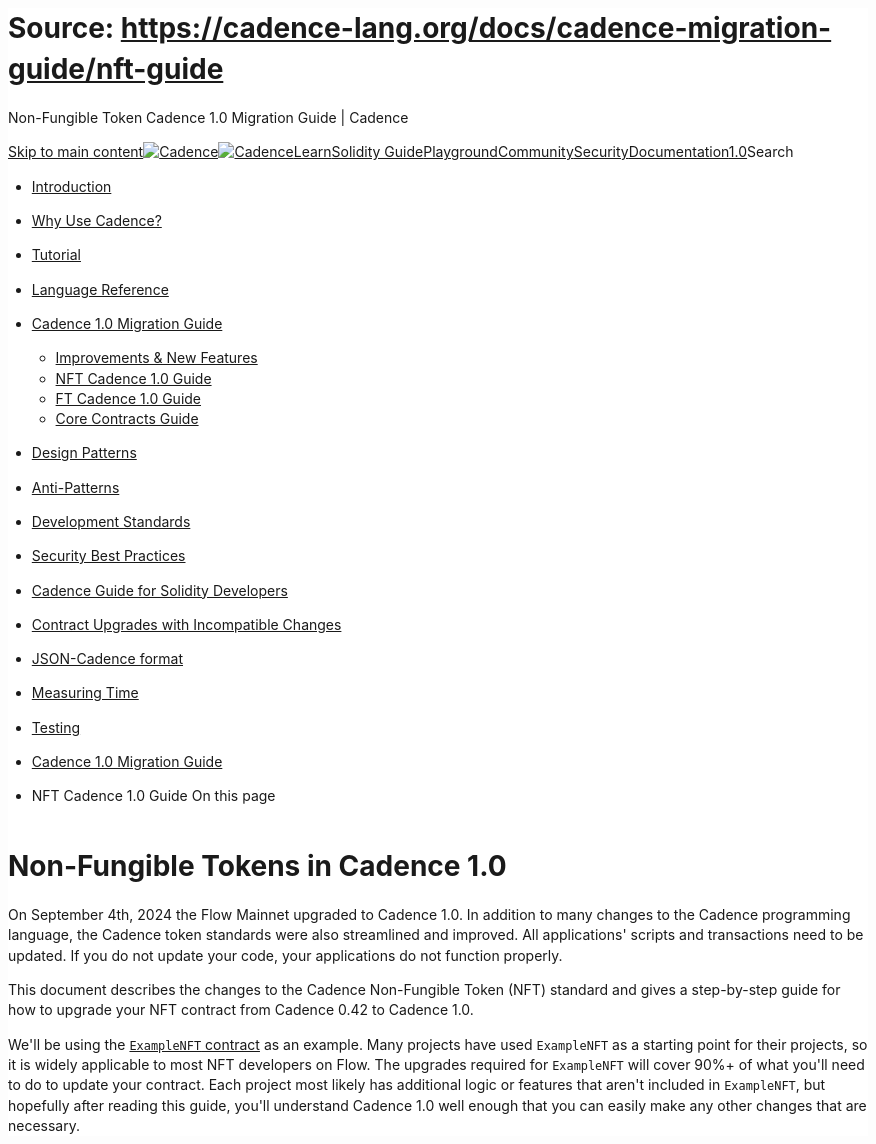 # Source: https://cadence-lang.org/docs/cadence-migration-guide/nft-guide




Non-Fungible Token Cadence 1.0 Migration Guide | Cadence




[Skip to main content](#__docusaurus_skipToContent_fallback)[![Cadence](/img/logo.svg)![Cadence](/img/logo.svg)](/)[Learn](/learn)[Solidity Guide](/docs/solidity-to-cadence)[Playground](https://play.flow.com/)[Community](/community)[Security](https://flow.com/flow-responsible-disclosure/)[Documentation](/docs/)[1.0](/docs/)Search

* [Introduction](/docs/)
* [Why Use Cadence?](/docs/why)
* [Tutorial](/docs/tutorial/first-steps)
* [Language Reference](/docs/language/)
* [Cadence 1.0 Migration Guide](/docs/cadence-migration-guide/)
  + [Improvements & New Features](/docs/cadence-migration-guide/improvements)
  + [NFT Cadence 1.0 Guide](/docs/cadence-migration-guide/nft-guide)
  + [FT Cadence 1.0 Guide](/docs/cadence-migration-guide/ft-guide)
  + [Core Contracts Guide](/docs/cadence-migration-guide/core-contracts-guide)
* [Design Patterns](/docs/design-patterns)
* [Anti-Patterns](/docs/anti-patterns)
* [Development Standards](/docs/project-development-tips)
* [Security Best Practices](/docs/security-best-practices)
* [Cadence Guide for Solidity Developers](/docs/solidity-to-cadence)
* [Contract Upgrades with Incompatible Changes](/docs/contract-upgrades)
* [JSON-Cadence format](/docs/json-cadence-spec)
* [Measuring Time](/docs/measuring-time)
* [Testing](/docs/testing-framework)


* [Cadence 1.0 Migration Guide](/docs/cadence-migration-guide/)
* NFT Cadence 1.0 Guide
On this page
# Non-Fungible Tokens in Cadence 1.0

On September 4th, 2024 the Flow Mainnet upgraded to Cadence 1.0.
In addition to many changes to the Cadence programming language,
the Cadence token standards were also streamlined and improved.
All applications' scripts and transactions need to be updated.
If you do not update your code, your applications do not function properly.

This document describes the changes to the Cadence Non-Fungible Token (NFT) standard and
gives a step-by-step guide for how to upgrade your NFT contract from Cadence 0.42
to Cadence 1.0.

We'll be using the
[`ExampleNFT` contract](https://github.com/onflow/flow-nft/blob/master/contracts/ExampleNFT.cdc)
as an example. Many projects have used `ExampleNFT` as a starting point for their projects,
so it is widely applicable to most NFT developers on Flow.
The upgrades required for `ExampleNFT` will cover 90%+ of what you'll
need to do to update your contract. Each project most likely has
additional logic or features that aren't included in `ExampleNFT`,
but hopefully after reading this guide, you'll understand Cadence 1.0
well enough that you can easily make any other changes that are necessary.
